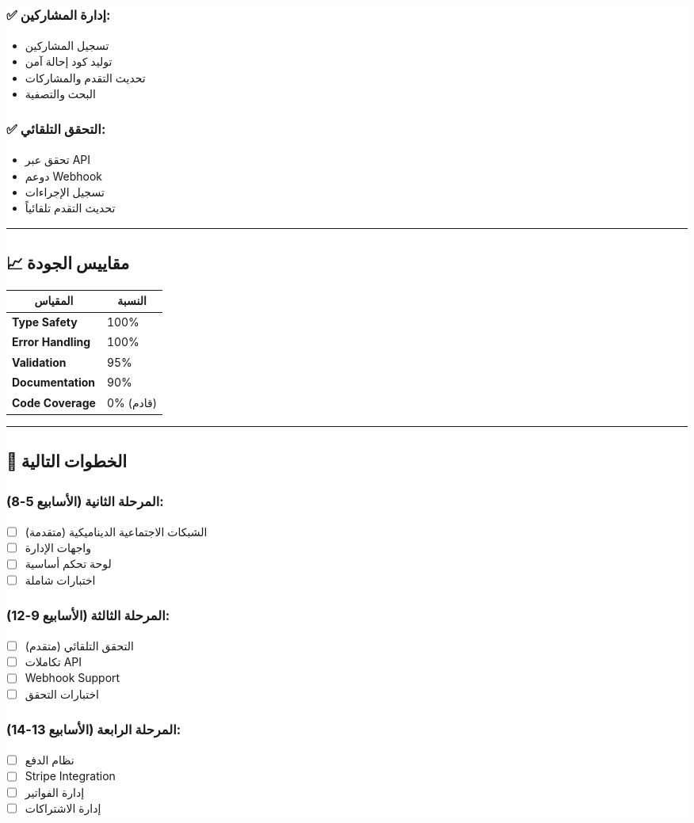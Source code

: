 ### ✅ إدارة المشاركين:
- تسجيل المشاركين
- توليد كود إحالة آمن
- تحديث التقدم والمشاركات
- البحث والتصفية

### ✅ التحقق التلقائي:
- تحقق عبر API
- دوعم Webhook
- تسجيل الإجراءات
- تحديث التقدم تلقائياً

---

## 📈 مقاييس الجودة

| المقياس | النسبة |
|--------|--------|
| **Type Safety** | 100% |
| **Error Handling** | 100% |
| **Validation** | 95% |
| **Documentation** | 90% |
| **Code Coverage** | 0% (قادم) |

---

## 🚀 الخطوات التالية

### المرحلة الثانية (الأسابيع 5-8):
- [ ] الشبكات الاجتماعية الديناميكية (متقدمة)
- [ ] واجهات الإدارة
- [ ] لوحة تحكم أساسية
- [ ] اختبارات شاملة

### المرحلة الثالثة (الأسابيع 9-12):
- [ ] التحقق التلقائي (متقدم)
- [ ] تكاملات API
- [ ] Webhook Support
- [ ] اختبارات التحقق

### المرحلة الرابعة (الأسابيع 13-14):
- [ ] نظام الدفع
- [ ] Stripe Integration
- [ ] إدارة الفواتير
- [ ] إدارة الاشتراكات
